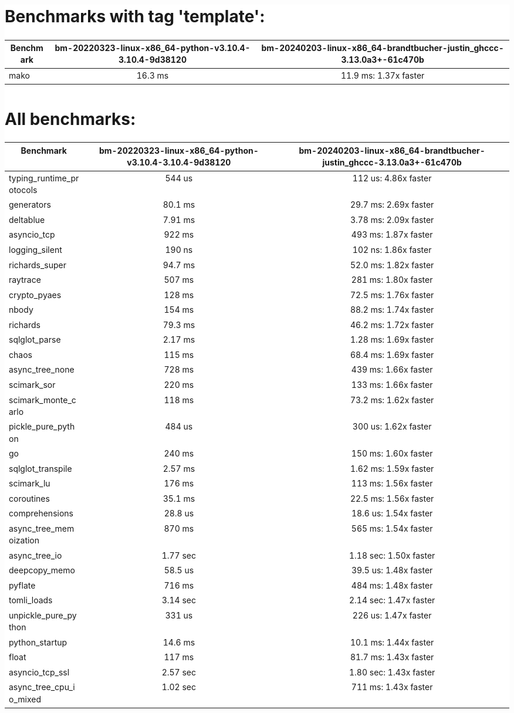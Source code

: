 Benchmarks with tag 'template':
===============================

| Benchmark | bm-20220323-linux-x86_64-python-v3.10.4-3.10.4-9d38120 | bm-20240203-linux-x86_64-brandtbucher-justin_ghccc-3.13.0a3+-61c470b |
|-----------|:------------------------------------------------------:|:--------------------------------------------------------------------:|
| mako      | 16.3 ms                                                | 11.9 ms: 1.37x faster                                                |

All benchmarks:
===============

| Benchmark                | bm-20220323-linux-x86_64-python-v3.10.4-3.10.4-9d38120 | bm-20240203-linux-x86_64-brandtbucher-justin_ghccc-3.13.0a3+-61c470b |
|--------------------------|:------------------------------------------------------:|:--------------------------------------------------------------------:|
| typing_runtime_protocols | 544 us                                                 | 112 us: 4.86x faster                                                 |
| generators               | 80.1 ms                                                | 29.7 ms: 2.69x faster                                                |
| deltablue                | 7.91 ms                                                | 3.78 ms: 2.09x faster                                                |
| asyncio_tcp              | 922 ms                                                 | 493 ms: 1.87x faster                                                 |
| logging_silent           | 190 ns                                                 | 102 ns: 1.86x faster                                                 |
| richards_super           | 94.7 ms                                                | 52.0 ms: 1.82x faster                                                |
| raytrace                 | 507 ms                                                 | 281 ms: 1.80x faster                                                 |
| crypto_pyaes             | 128 ms                                                 | 72.5 ms: 1.76x faster                                                |
| nbody                    | 154 ms                                                 | 88.2 ms: 1.74x faster                                                |
| richards                 | 79.3 ms                                                | 46.2 ms: 1.72x faster                                                |
| sqlglot_parse            | 2.17 ms                                                | 1.28 ms: 1.69x faster                                                |
| chaos                    | 115 ms                                                 | 68.4 ms: 1.69x faster                                                |
| async_tree_none          | 728 ms                                                 | 439 ms: 1.66x faster                                                 |
| scimark_sor              | 220 ms                                                 | 133 ms: 1.66x faster                                                 |
| scimark_monte_carlo      | 118 ms                                                 | 73.2 ms: 1.62x faster                                                |
| pickle_pure_python       | 484 us                                                 | 300 us: 1.62x faster                                                 |
| go                       | 240 ms                                                 | 150 ms: 1.60x faster                                                 |
| sqlglot_transpile        | 2.57 ms                                                | 1.62 ms: 1.59x faster                                                |
| scimark_lu               | 176 ms                                                 | 113 ms: 1.56x faster                                                 |
| coroutines               | 35.1 ms                                                | 22.5 ms: 1.56x faster                                                |
| comprehensions           | 28.8 us                                                | 18.6 us: 1.54x faster                                                |
| async_tree_memoization   | 870 ms                                                 | 565 ms: 1.54x faster                                                 |
| async_tree_io            | 1.77 sec                                               | 1.18 sec: 1.50x faster                                               |
| deepcopy_memo            | 58.5 us                                                | 39.5 us: 1.48x faster                                                |
| pyflate                  | 716 ms                                                 | 484 ms: 1.48x faster                                                 |
| tomli_loads              | 3.14 sec                                               | 2.14 sec: 1.47x faster                                               |
| unpickle_pure_python     | 331 us                                                 | 226 us: 1.47x faster                                                 |
| python_startup           | 14.6 ms                                                | 10.1 ms: 1.44x faster                                                |
| float                    | 117 ms                                                 | 81.7 ms: 1.43x faster                                                |
| asyncio_tcp_ssl          | 2.57 sec                                               | 1.80 sec: 1.43x faster                                               |
| async_tree_cpu_io_mixed  | 1.02 sec                                               | 711 ms: 1.43x faster                                                 |